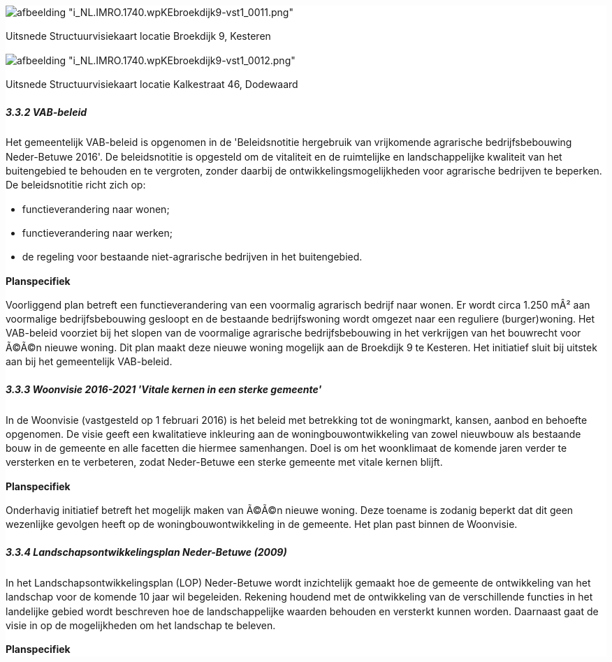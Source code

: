![afbeelding "i_NL.IMRO.1740.wpKEbroekdijk9-vst1_0011.png"](i_NL.IMRO.1740.wpKEbroekdijk9-vst1_0011.png)

Uitsnede Structuurvisiekaart locatie Broekdijk 9, Kesteren

![afbeelding "i_NL.IMRO.1740.wpKEbroekdijk9-vst1_0012.png"](i_NL.IMRO.1740.wpKEbroekdijk9-vst1_0012.png)

Uitsnede Structuurvisiekaart locatie Kalkestraat 46, Dodewaard

##### 3\.3\.2 VAB\-beleid

Het gemeentelijk VAB\-beleid is opgenomen in de 'Beleidsnotitie hergebruik van vrijkomende agrarische bedrijfsbebouwing Neder\-Betuwe 2016'. De beleidsnotitie is opgesteld om de vitaliteit en de ruimtelijke en landschappelijke kwaliteit van het buitengebied te behouden en te vergroten, zonder daarbij de ontwikkelingsmogelijkheden voor agrarische bedrijven te beperken. De beleidsnotitie richt zich op:

* functieverandering naar wonen;

* functieverandering naar werken;

* de regeling voor bestaande niet\-agrarische bedrijven in het buitengebied.

**Planspecifiek**

Voorliggend plan betreft een functieverandering van een voormalig agrarisch bedrijf naar wonen. Er wordt circa 1\.250 mÂ² aan voormalige bedrijfsbebouwing gesloopt en de bestaande bedrijfswoning wordt omgezet naar een reguliere (burger)woning. Het VAB\-beleid voorziet bij het slopen van de voormalige agrarische bedrijfsbebouwing in het verkrijgen van het bouwrecht voor Ã©Ã©n nieuwe woning. Dit plan maakt deze nieuwe woning mogelijk aan de Broekdijk 9 te Kesteren. Het initiatief sluit bij uitstek aan bij het gemeentelijk VAB\-beleid.

##### 3\.3\.3 Woonvisie 2016\-2021 'Vitale kernen in een sterke gemeente'

In de Woonvisie (vastgesteld op 1 februari 2016\) is het beleid met betrekking tot de woningmarkt, kansen, aanbod en behoefte opgenomen. De visie geeft een kwalitatieve inkleuring aan de woningbouwontwikkeling van zowel nieuwbouw als bestaande bouw in de gemeente en alle facetten die hiermee samenhangen. Doel is om het woonklimaat de komende jaren verder te versterken en te verbeteren, zodat Neder\-Betuwe een sterke gemeente met vitale kernen blijft.

**Planspecifiek**

Onderhavig initiatief betreft het mogelijk maken van Ã©Ã©n nieuwe woning. Deze toename is zodanig beperkt dat dit geen wezenlijke gevolgen heeft op de woningbouwontwikkeling in de gemeente. Het plan past binnen de Woonvisie.

##### 3\.3\.4 Landschapsontwikkelingsplan Neder\-Betuwe (2009\)

In het Landschapsontwikkelingsplan (LOP) Neder\-Betuwe wordt inzichtelijk gemaakt hoe de gemeente de ontwikkeling van het landschap voor de komende 10 jaar wil begeleiden. Rekening houdend met de ontwikkeling van de verschillende functies in het landelijke gebied wordt beschreven hoe de landschappelijke waarden behouden en versterkt kunnen worden. Daarnaast gaat de visie in op de mogelijkheden om het landschap te beleven.

**Planspecifiek**
